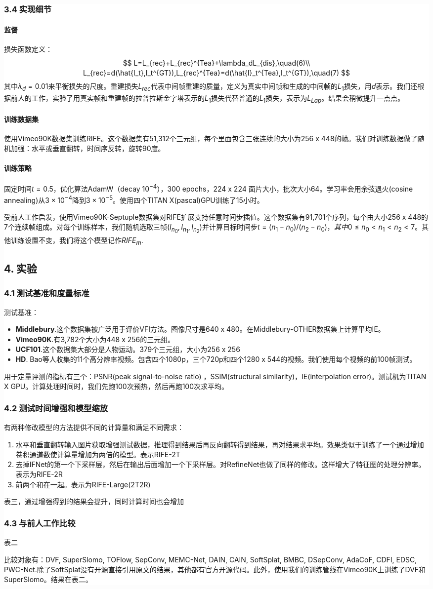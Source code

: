 ### 3.4 实现细节

#### 监督

损失函数定义：
$$
L=L_{rec}+L_{rec}^{Tea}+\lambda_dL_{dis},\quad(6)\\
L_{rec}=d(\hat{I_t},I_t^{GT}),L_{rec}^{Tea}=d(\hat{I}_t^{Tea},I_t^{GT}),\quad(7)
$$
其中$\lambda_d=0.01$来平衡损失的尺度。重建损失$L_{rec}$代表中间帧重建的质量，定义为真实中间帧和生成的中间帧的$L_1$损失，用$d$表示。我们还根据前人的工作，实验了用真实帧和重建帧的拉普拉斯金字塔表示的$L_1$损失代替普通的$L_1$损失，表示为$L_{Lap}$。结果会稍微提升一点点。

#### 训练数据集

使用Vimeo90K数据集训练RIFE。这个数据集有51,312个三元组，每个里面包含三张连续的大小为256 x 448的帧。我们对训练数据做了随机加强：水平或垂直翻转，时间序反转，旋转90度。

#### 训练策略

固定时间$t=0.5$，优化算法AdamW（decay $10^{-4}$），300 epochs，224 x 224 面片大小，批次大小64。学习率会用余弦退火(cosine annealing)从$3\times10^{-4}$降到$3\times10^{-5}$。使用四个TITAN X(pascal)GPU训练了15小时。

受前人工作启发，使用Vimeo90K-Septuple数据集对RIFE扩展支持任意时间步插值。这个数据集有91,701个序列，每个由大小256 x 448的7个连续帧组成。对每个训练样本，我们随机选取三帧$(I_{n_0},I_{n_1},I_{n_2})$并计算目标时间步$t=(n_1-n_0)/(n_2-n_0)，其中0\leq n_0<n_1<n_2<7$。其他训练设置不变，我们将这个模型记作$RIFE_m$.

## 4. 实验

### 4.1 测试基准和度量标准

测试基准：

- **Middlebury**.这个数据集被广泛用于评价VFI方法。图像尺寸是640 x 480。在Middlebury-OTHER数据集上计算平均IE。
- **Vimeo90K**.有3,782个大小为448 x 256的三元组。
- **UCF101**.这个数据集大部分是人物运动。379个三元组，大小为256 x 256
- **HD**. Bao等人收集的11个高分辨率视频。包含四个1080p，三个720p和四个1280 x 544的视频。我们使用每个视频的前100帧测试。

用于定量评测的指标有三个：PSNR(peak signal-to-noise ratio) ，SSIM(structural similarity)，IE(interpolation error)。测试机为TITAN X GPU。计算处理时间时，我们先跑100次预热，然后再跑100次求平均。

### 4.2 测试时间增强和模型缩放

有两种修改模型的方法提供不同的计算量和满足不同需求：

1. 水平和垂直翻转输入图片获取增强测试数据，推理得到结果后再反向翻转得到结果，再对结果求平均。效果类似于训练了一个通过增加卷积通道数使计算量增加为两倍的模型。表示RIFE-2T
2. 去掉IFNet的第一个下采样层，然后在输出后面增加一个下采样层。对RefineNet也做了同样的修改。这样增大了特征图的处理分辨率。表示为RIFE-2R
3. 前两个和在一起。表示为RIFE-Large(2T2R)

表三，通过增强得到的结果会提升，同时计算时间也会增加

### 4.3 与前人工作比较

表二

比较对象有：DVF, SuperSlomo, TOFlow, SepConv, MEMC-Net, DAIN, CAIN, SoftSplat, BMBC, DSepConv, AdaCoF, CDFI, EDSC, PWC-Net.除了SoftSplat没有开源直接引用原文的结果，其他都有官方开源代码。此外，使用我们的训练管线在Vimeo90K上训练了DVF和SuperSlomo。结果在表二。
